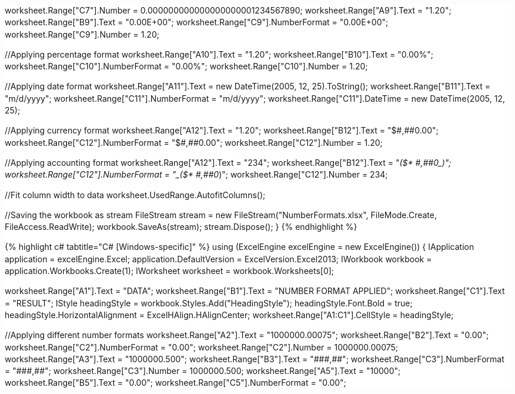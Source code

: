   worksheet.Range["C7"].Number = 0.000000000000000000001234567890;
  worksheet.Range["A9"].Text = "1.20";
  worksheet.Range["B9"].Text = "0.00E+00";
  worksheet.Range["C9"].NumberFormat = "0.00E+00";
  worksheet.Range["C9"].Number = 1.20;

  //Applying percentage format
  worksheet.Range["A10"].Text = "1.20";
  worksheet.Range["B10"].Text = "0.00%";
  worksheet.Range["C10"].NumberFormat = "0.00%";
  worksheet.Range["C10"].Number = 1.20;

  //Applying date format
  worksheet.Range["A11"].Text = new DateTime(2005, 12, 25).ToString();
  worksheet.Range["B11"].Text = "m/d/yyyy";
  worksheet.Range["C11"].NumberFormat = "m/d/yyyy";
  worksheet.Range["C11"].DateTime = new DateTime(2005, 12, 25);

  //Applying currency format
  worksheet.Range["A12"].Text = "1.20";
  worksheet.Range["B12"].Text = "$#,##0.00";
  worksheet.Range["C12"].NumberFormat = "$#,##0.00";
  worksheet.Range["C12"].Number = 1.20;

  //Applying accounting format
  worksheet.Range["A12"].Text = "234";
  worksheet.Range["B12"].Text = "_($* #,##0_)";
  worksheet.Range["C12"].NumberFormat = "_($* #,##0_)";
  worksheet.Range["C12"].Number = 234;

  //Fit column width to data
  worksheet.UsedRange.AutofitColumns();

  //Saving the workbook as stream
  FileStream stream = new FileStream("NumberFormats.xlsx", FileMode.Create, FileAccess.ReadWrite);
  workbook.SaveAs(stream);
  stream.Dispose();
}
{% endhighlight %}

{% highlight c# tabtitle="C# [Windows-specific]" %}
using (ExcelEngine excelEngine = new ExcelEngine())
{
  IApplication application = excelEngine.Excel;
  application.DefaultVersion = ExcelVersion.Excel2013;
  IWorkbook workbook = application.Workbooks.Create(1);
  IWorksheet worksheet = workbook.Worksheets[0];

  worksheet.Range["A1"].Text = "DATA";
  worksheet.Range["B1"].Text = "NUMBER FORMAT APPLIED";
  worksheet.Range["C1"].Text = "RESULT";
  IStyle headingStyle = workbook.Styles.Add("HeadingStyle");
  headingStyle.Font.Bold = true;
  headingStyle.HorizontalAlignment = ExcelHAlign.HAlignCenter;
  worksheet.Range["A1:C1"].CellStyle = headingStyle;

  //Applying different number formats
  worksheet.Range["A2"].Text = "1000000.00075";
  worksheet.Range["B2"].Text = "0.00";
  worksheet.Range["C2"].NumberFormat = "0.00";
  worksheet.Range["C2"].Number = 1000000.00075;
  worksheet.Range["A3"].Text = "1000000.500";
  worksheet.Range["B3"].Text = "###,##";
  worksheet.Range["C3"].NumberFormat = "###,##";
  worksheet.Range["C3"].Number = 1000000.500;
  worksheet.Range["A5"].Text = "10000";
  worksheet.Range["B5"].Text = "0.00";
  worksheet.Range["C5"].NumberFormat = "0.00";